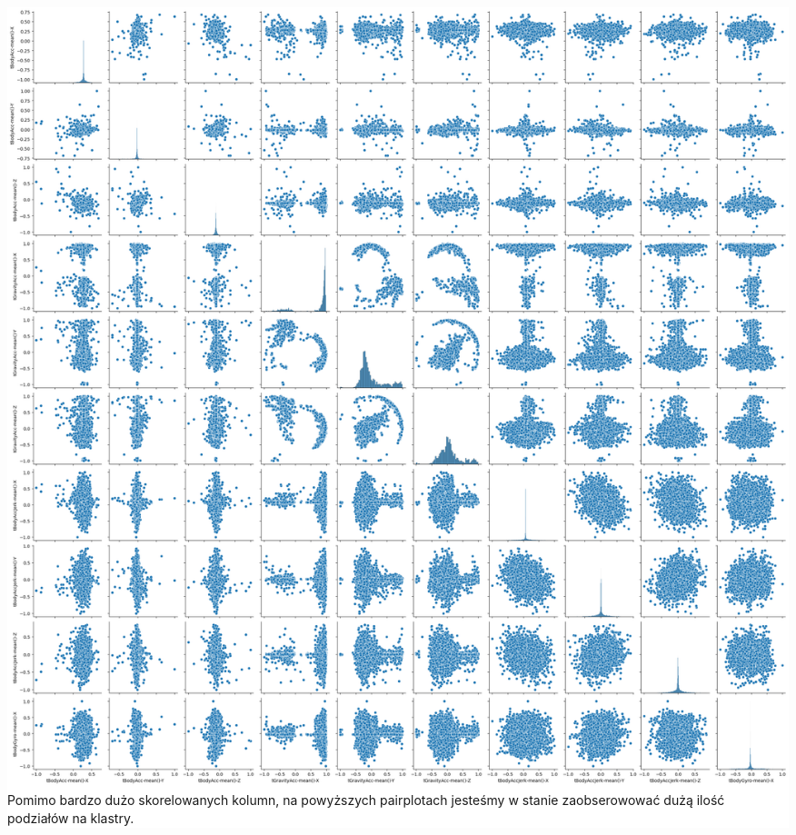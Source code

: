 ![mean pairplot](plots/mean_pair.png)
Pomimo bardzo dużo skorelowanych kolumn, na powyższych pairplotach jesteśmy w stanie zaobserowować dużą ilość podziałów na klastry. 
